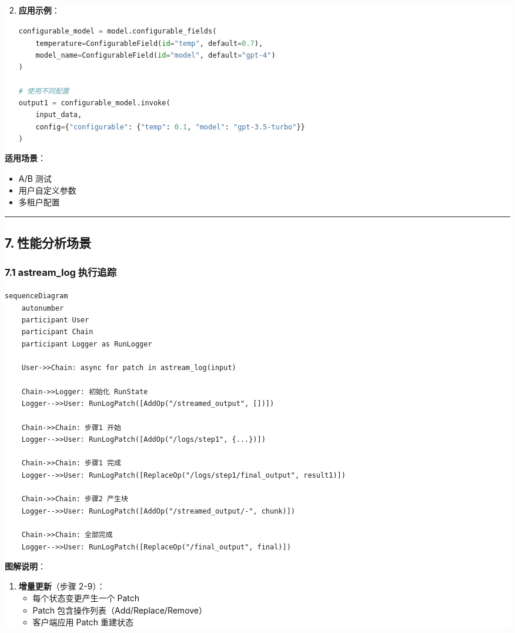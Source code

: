 2. **应用示例**：
   ```python
   configurable_model = model.configurable_fields(
       temperature=ConfigurableField(id="temp", default=0.7),
       model_name=ConfigurableField(id="model", default="gpt-4")
   )

   # 使用不同配置
   output1 = configurable_model.invoke(
       input_data,
       config={"configurable": {"temp": 0.1, "model": "gpt-3.5-turbo"}}
   )
   ```

**适用场景**：
- A/B 测试
- 用户自定义参数
- 多租户配置

---

## 7. 性能分析场景

### 7.1 astream_log 执行追踪

```mermaid
sequenceDiagram
    autonumber
    participant User
    participant Chain
    participant Logger as RunLogger

    User->>Chain: async for patch in astream_log(input)

    Chain->>Logger: 初始化 RunState
    Logger-->>User: RunLogPatch([AddOp("/streamed_output", [])])

    Chain->>Chain: 步骤1 开始
    Logger-->>User: RunLogPatch([AddOp("/logs/step1", {...})])

    Chain->>Chain: 步骤1 完成
    Logger-->>User: RunLogPatch([ReplaceOp("/logs/step1/final_output", result1)])

    Chain->>Chain: 步骤2 产生块
    Logger-->>User: RunLogPatch([AddOp("/streamed_output/-", chunk)])

    Chain->>Chain: 全部完成
    Logger-->>User: RunLogPatch([ReplaceOp("/final_output", final)])
```

**图解说明**：

1. **增量更新**（步骤 2-9）：
   - 每个状态变更产生一个 Patch
   - Patch 包含操作列表（Add/Replace/Remove）
   - 客户端应用 Patch 重建状态
